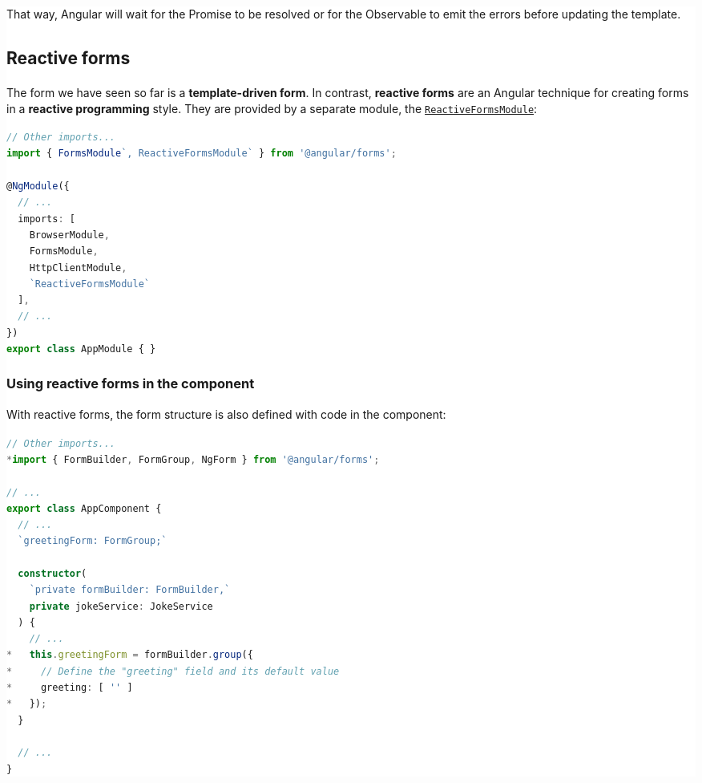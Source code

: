 That way, Angular will wait for the Promise to be resolved or for the Observable to emit the errors before updating the template.



## Reactive forms

The form we have seen so far is a **template-driven form**.
In contrast, **reactive forms** are an Angular technique for creating forms in a **reactive programming** style.
They are provided by a separate module, the [`ReactiveFormsModule`][angular-docs-reactive-forms-module]:

```ts
// Other imports...
import { FormsModule`, ReactiveFormsModule` } from '@angular/forms';

@NgModule({
  // ...
  imports: [
    BrowserModule,
    FormsModule,
    HttpClientModule,
    `ReactiveFormsModule`
  ],
  // ...
})
export class AppModule { }
```



### Using reactive forms in the component

With reactive forms, the form structure is also defined with code in the component:

```ts
// Other imports...
*import { FormBuilder, FormGroup, NgForm } from '@angular/forms';

// ...
export class AppComponent {
  // ...
  `greetingForm: FormGroup;`

  constructor(
    `private formBuilder: FormBuilder,`
    private jokeService: JokeService
  ) {
    // ...
*   this.greetingForm = formBuilder.group({
*     // Define the "greeting" field and its default value
*     greeting: [ '' ]
*   });
  }

  // ...
}
```


[a-guide-to-web-components]: https://css-tricks.com/modular-future-web-components/
[ajax]: https://developer.mozilla.org/en-US/docs/AJAX/Getting_Started
[angular]: https://angular.io
[angular-api]: https://angular.io/api
[angular-component-interaction]: https://angular.io/guide/component-interaction
[angular-component-styles]: https://angular.io/guide/component-styles
[angular-custom-validators]: https://angular.io/guide/form-validation#custom-validators
[angular-docs-async-validator-fn]: https://angular.io/api/forms/AsyncValidatorFn
[angular-docs-component]: https://angular.io/api/core/Component
[angular-docs-currency-pipe]: https://angular.io/api/common/CurrencyPipe
[angular-docs-date-pipe]: https://angular.io/api/common/DatePipe
[angular-docs-decimal-pipe]: https://angular.io/api/common/DecimalPipe
[angular-docs-directive]: https://angular.io/api/core/Directive
[angular-docs-email-validator]: https://angular.io/api/forms/EmailValidator
[angular-docs-event-emitter]: https://angular.io/api/core/EventEmitter
[angular-docs-http-client]: https://angular.io/guide/http
[angular-docs-http-response]: https://angular.io/api/common/http/HttpResponse
[angular-docs-injectable]: https://angular.io/api/core/Injectable
[angular-docs-input]: https://angular.io/api/core/Input
[angular-docs-lowercase-pipe]: https://angular.io/api/common/LowerCasePipe
[angular-docs-max-length-validator]: https://angular.io/api/forms/MaxLengthValidator
[angular-docs-min-length-validator]: https://angular.io/api/forms/MinLengthValidator
[angular-docs-max-validator]: https://angular.io/api/forms/Validators#max
[angular-docs-min-validator]: https://angular.io/api/forms/Validators#min
[angular-docs-ng-class]: https://angular.io/api/common/NgClass
[angular-docs-ng-for]: https://angular.io/api/common/NgForOf
[angular-docs-ng-if]: https://angular.io/api/common/NgIf
[angular-docs-ng-form]: https://angular.io/api/forms/NgForm
[angular-docs-ng-model]: https://angular.io/api/forms/NgModel
[angular-docs-ng-module]: https://angular.io/api/core/NgModule
[angular-docs-ng-plural]: https://angular.io/api/common/NgPlural
[angular-docs-ng-style]: https://angular.io/api/common/NgStyle
[angular-docs-ng-switch]: https://angular.io/api/common/NgSwitch
[angular-docs-output]: https://angular.io/api/core/Output
[angular-docs-pattern-validator]: https://angular.io/api/forms/PatternValidator
[angular-docs-percent-pipe]: https://angular.io/api/common/PercentPipe
[angular-docs-pipes]: https://angular.io/api?type=pipe
[angular-docs-reactive-forms-module]: https://angular.io/api/forms/ReactiveFormsModule
[angular-docs-required-validator]: https://angular.io/api/forms/RequiredValidator
[angular-docs-titlecase-pipe]: https://angular.io/api/common/TitleCasePipe
[angular-docs-uppercase-pipe]: https://angular.io/api/common/UpperCasePipe
[angular-docs-validator-fn]: https://angular.io/api/forms/ValidatorFn
[angular-form-control-status-classes]: https://angular.io/guide/form-validation#control-status-css-classes
[angular-forms]: https://angular.io/guide/forms
[angular-guide]: https://angular.io/guide/architecture
[angular-pipes]: https://angular.io/guide/pipes
[angular-reactive-forms]: https://angular.io/guide/reactive-forms
[angular-starter]: https://github.com/MediaComem/comem-angular-starter#readme
[angular-structural-directives]: https://angular.io/guide/structural-directives
[angular-template-reference-variable]: https://angular.io/guide/template-syntax#ref-vars
[angular-testing]: https://angular.io/guide/testing
[angular-tour-of-heroes]: https://angular.io/tutorial
[angular-2-series-components]: http://blog.ionic.io/angular-2-series-components/
[blur-event]: https://developer.mozilla.org/en-US/docs/Web/Events/blur
[chrome]: https://www.google.com/chrome/
[chrome-dev]: https://developers.google.com/web/tools/chrome-devtools/console/
[css-attribute-selector]: https://developer.mozilla.org/en-US/docs/Web/CSS/Attribute_selectors
[di]: https://en.wikipedia.org/wiki/Dependency_injection
[dom-event]: https://developer.mozilla.org/en-US/docs/Web/API/Event
[html-history-api]: https://developer.mozilla.org/en-US/docs/Web/API/History_API
[html-input]: https://www.w3schools.com/tags/tag_input.asp
[intro-to-reactive-programming]: https://gist.github.com/staltz/868e7e9bc2a7b8c1f754
[jquery]: http://jquery.com
[js]: ../js/
[js-array-map]: https://developer.mozilla.org/en-US/docs/Web/JavaScript/Reference/Global_Objects/Array/map
[js-classes]: ../js-classes/
[js-closures]: ../js-closures/
[js-modules]: ../js-modules/
[js-promise]: https://developer.mozilla.org/en-US/docs/Web/JavaScript/Reference/Global_Objects/Promise
[ioc]: https://en.wikipedia.org/wiki/Inversion_of_control
[observable-map]: http://reactivex.io/rxjs/class/es6/Observable.js~Observable.html#instance-method-map
[rxjs]: http://reactivex.io/rxjs/
[ts]: https://www.typescriptlang.org
[ts-subject]: ../ts
[understanding-angular-observables]: https://hackernoon.com/understanding-creating-and-subscribing-to-observables-in-angular-426dbf0b04a3
[web-components]: https://developer.mozilla.org/en-US/docs/Web/Web_Components